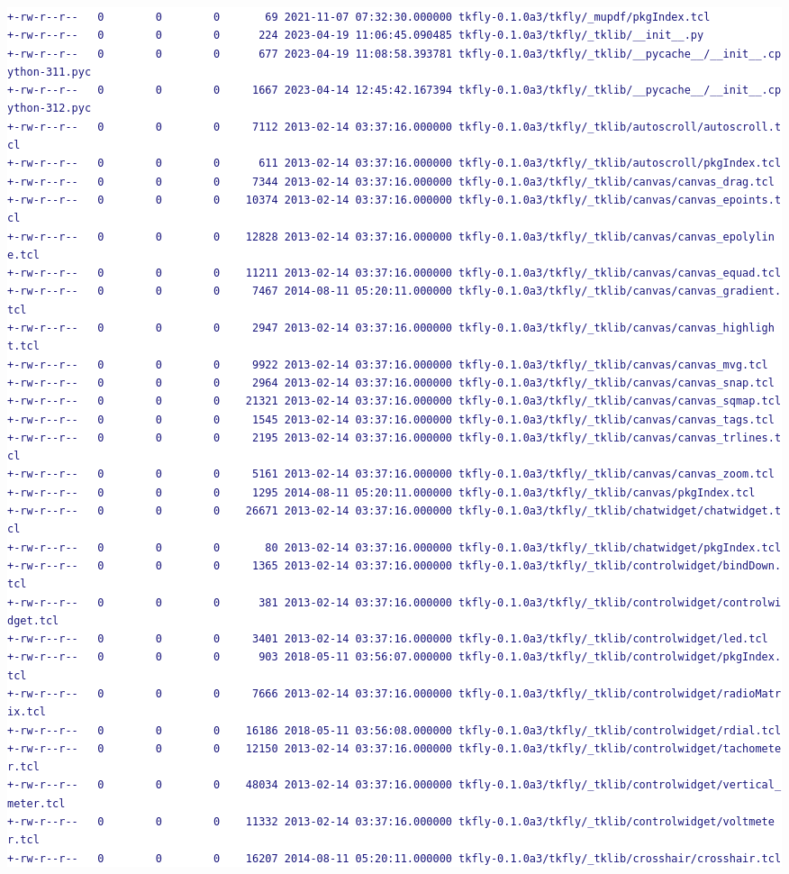 ```diff
+-rw-r--r--   0        0        0       69 2021-11-07 07:32:30.000000 tkfly-0.1.0a3/tkfly/_mupdf/pkgIndex.tcl
+-rw-r--r--   0        0        0      224 2023-04-19 11:06:45.090485 tkfly-0.1.0a3/tkfly/_tklib/__init__.py
+-rw-r--r--   0        0        0      677 2023-04-19 11:08:58.393781 tkfly-0.1.0a3/tkfly/_tklib/__pycache__/__init__.cpython-311.pyc
+-rw-r--r--   0        0        0     1667 2023-04-14 12:45:42.167394 tkfly-0.1.0a3/tkfly/_tklib/__pycache__/__init__.cpython-312.pyc
+-rw-r--r--   0        0        0     7112 2013-02-14 03:37:16.000000 tkfly-0.1.0a3/tkfly/_tklib/autoscroll/autoscroll.tcl
+-rw-r--r--   0        0        0      611 2013-02-14 03:37:16.000000 tkfly-0.1.0a3/tkfly/_tklib/autoscroll/pkgIndex.tcl
+-rw-r--r--   0        0        0     7344 2013-02-14 03:37:16.000000 tkfly-0.1.0a3/tkfly/_tklib/canvas/canvas_drag.tcl
+-rw-r--r--   0        0        0    10374 2013-02-14 03:37:16.000000 tkfly-0.1.0a3/tkfly/_tklib/canvas/canvas_epoints.tcl
+-rw-r--r--   0        0        0    12828 2013-02-14 03:37:16.000000 tkfly-0.1.0a3/tkfly/_tklib/canvas/canvas_epolyline.tcl
+-rw-r--r--   0        0        0    11211 2013-02-14 03:37:16.000000 tkfly-0.1.0a3/tkfly/_tklib/canvas/canvas_equad.tcl
+-rw-r--r--   0        0        0     7467 2014-08-11 05:20:11.000000 tkfly-0.1.0a3/tkfly/_tklib/canvas/canvas_gradient.tcl
+-rw-r--r--   0        0        0     2947 2013-02-14 03:37:16.000000 tkfly-0.1.0a3/tkfly/_tklib/canvas/canvas_highlight.tcl
+-rw-r--r--   0        0        0     9922 2013-02-14 03:37:16.000000 tkfly-0.1.0a3/tkfly/_tklib/canvas/canvas_mvg.tcl
+-rw-r--r--   0        0        0     2964 2013-02-14 03:37:16.000000 tkfly-0.1.0a3/tkfly/_tklib/canvas/canvas_snap.tcl
+-rw-r--r--   0        0        0    21321 2013-02-14 03:37:16.000000 tkfly-0.1.0a3/tkfly/_tklib/canvas/canvas_sqmap.tcl
+-rw-r--r--   0        0        0     1545 2013-02-14 03:37:16.000000 tkfly-0.1.0a3/tkfly/_tklib/canvas/canvas_tags.tcl
+-rw-r--r--   0        0        0     2195 2013-02-14 03:37:16.000000 tkfly-0.1.0a3/tkfly/_tklib/canvas/canvas_trlines.tcl
+-rw-r--r--   0        0        0     5161 2013-02-14 03:37:16.000000 tkfly-0.1.0a3/tkfly/_tklib/canvas/canvas_zoom.tcl
+-rw-r--r--   0        0        0     1295 2014-08-11 05:20:11.000000 tkfly-0.1.0a3/tkfly/_tklib/canvas/pkgIndex.tcl
+-rw-r--r--   0        0        0    26671 2013-02-14 03:37:16.000000 tkfly-0.1.0a3/tkfly/_tklib/chatwidget/chatwidget.tcl
+-rw-r--r--   0        0        0       80 2013-02-14 03:37:16.000000 tkfly-0.1.0a3/tkfly/_tklib/chatwidget/pkgIndex.tcl
+-rw-r--r--   0        0        0     1365 2013-02-14 03:37:16.000000 tkfly-0.1.0a3/tkfly/_tklib/controlwidget/bindDown.tcl
+-rw-r--r--   0        0        0      381 2013-02-14 03:37:16.000000 tkfly-0.1.0a3/tkfly/_tklib/controlwidget/controlwidget.tcl
+-rw-r--r--   0        0        0     3401 2013-02-14 03:37:16.000000 tkfly-0.1.0a3/tkfly/_tklib/controlwidget/led.tcl
+-rw-r--r--   0        0        0      903 2018-05-11 03:56:07.000000 tkfly-0.1.0a3/tkfly/_tklib/controlwidget/pkgIndex.tcl
+-rw-r--r--   0        0        0     7666 2013-02-14 03:37:16.000000 tkfly-0.1.0a3/tkfly/_tklib/controlwidget/radioMatrix.tcl
+-rw-r--r--   0        0        0    16186 2018-05-11 03:56:08.000000 tkfly-0.1.0a3/tkfly/_tklib/controlwidget/rdial.tcl
+-rw-r--r--   0        0        0    12150 2013-02-14 03:37:16.000000 tkfly-0.1.0a3/tkfly/_tklib/controlwidget/tachometer.tcl
+-rw-r--r--   0        0        0    48034 2013-02-14 03:37:16.000000 tkfly-0.1.0a3/tkfly/_tklib/controlwidget/vertical_meter.tcl
+-rw-r--r--   0        0        0    11332 2013-02-14 03:37:16.000000 tkfly-0.1.0a3/tkfly/_tklib/controlwidget/voltmeter.tcl
+-rw-r--r--   0        0        0    16207 2014-08-11 05:20:11.000000 tkfly-0.1.0a3/tkfly/_tklib/crosshair/crosshair.tcl
```